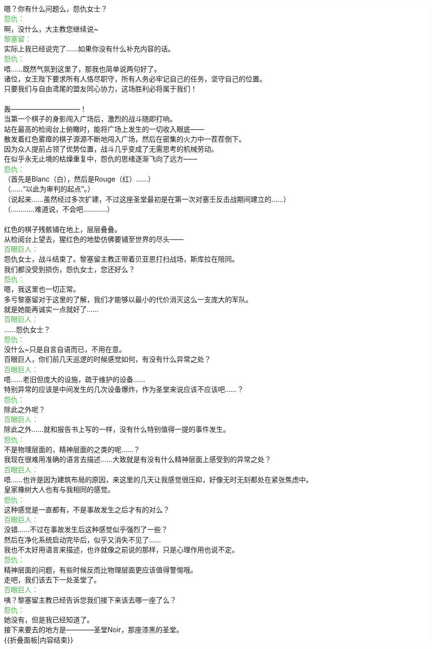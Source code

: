 嗯？你有什么问题么，怨仇女士？<br>
<span style="color:#4eb24e;">怨仇：</span><br>
啊，没什么，大主教您继续说~<br>
<span style="color:#4eb24e;">黎塞留：</span><br>
实际上我已经说完了……如果你没有什么补充内容的话。<br>
<span style="color:#4eb24e;">怨仇：</span><br>
唔……既然气氛到这里了，那我也简单说两句好了。<br>
诸位，女王陛下要求所有人恪尽职守，所有人务必牢记自己的任务，坚守自己的位置。<br>
只要我们与自由鸢尾的盟友同心协力，这场胜利必将属于我们！<br>
<br>
轰——————————！<br>
当第一个棋子的身影闯入广场后，激烈的战斗随即打响。<br>
站在最高的检阅台上俯瞰时，能将广场上发生的一切收入眼底——<br>
散发着红色雾瘴的棋子源源不断地闯入广场，然后在密集的火力中一茬茬倒下。<br>
因为众人提前占领了优势位置，战斗几乎变成了无需思考的机械劳动。<br>
在似乎永无止境的枯燥重复中，怨仇的思绪逐渐飞向了远方——<br>
<span style="color:#4eb24e;">怨仇：</span><br>
（首先是Blanc（白），然后是Rouge（红）……）<br>
（……“以此为审判的起点”。）<br>
（说起来……虽然经过多次扩建，不过这座圣堂最初是在第一次对塞壬反击战期间建立的……）<br>
（…………难道说，不会吧…………）<br>
<br>
红色的棋子残骸铺在地上，层层叠叠。<br>
从检阅台上望去，猩红色的地垫仿佛要铺至世界的尽头——<br>
<span style="color:#4eb24e;">百眼巨人：</span><br>
怨仇女士，战斗结束了。黎塞留主教正带着贝亚恩打扫战场，斯库拉在陪同。<br>
我们都没受到损伤，怨仇女士，您还好么？<br>
<span style="color:#4eb24e;">怨仇：</span><br>
嗯，我这里也一切正常。<br>
多亏黎塞留对于这里的了解，我们才能够以最小的代价消灭这么一支庞大的军队。<br>
就是她能再诚实一点就好了……<br>
<span style="color:#4eb24e;">百眼巨人：</span><br>
……怨仇女士？<br>
<span style="color:#4eb24e;">怨仇：</span><br>
没什么~只是自言自语而已，不用在意。<br>
百眼巨人，你们前几天巡逻的时候感觉如何，有没有什么异常之处？<br>
<span style="color:#4eb24e;">百眼巨人：</span><br>
唔……老旧但庞大的设施，疏于维护的设备……<br>
特别异常的应该是中间发生的几次设备爆炸，作为圣堂来说应该不应该吧……？<br>
<span style="color:#4eb24e;">怨仇：</span><br>
除此之外呢？<br>
<span style="color:#4eb24e;">百眼巨人：</span><br>
除此之外……就和报告书上写的一样，没有什么特别值得一提的事件发生。<br>
<span style="color:#4eb24e;">怨仇：</span><br>
不是物理层面的，精神层面的之类的呢……？<br>
我现在很难用准确的语言去描述……大致就是有没有什么精神层面上感受到的异常之处？<br>
<span style="color:#4eb24e;">百眼巨人：</span><br>
唔……也许是因为建筑布局的原因，来这里的几天让我感觉很压抑，好像无时无刻都处在紧张焦虑中。<br>
皇家橡树大人也有与我相同的感觉。<br>
<span style="color:#4eb24e;">怨仇：</span><br>
这种感觉是一直都有，不是事故发生之后才有的对么？<br>
<span style="color:#4eb24e;">百眼巨人：</span><br>
没错……不过在事故发生后这种感觉似乎强烈了一些？<br>
然后在净化系统启动完毕后，似乎又消失不见了……<br>
我也不太好用语言来描述，也许就像之前说的那样，只是心理作用也说不定。<br>
<span style="color:#4eb24e;">怨仇：</span><br>
精神层面的问题，有些时候反而比物理层面更应该值得警惕哦。<br>
走吧，我们该去下一处圣堂了。<br>
<span style="color:#4eb24e;">百眼巨人：</span><br>
咦？黎塞留主教已经告诉您我们接下来该去哪一座了么？<br>
<span style="color:#4eb24e;">怨仇：</span><br>
她没有，但是我已经知道了。<br>
接下来要去的地方是————圣堂Noir，那座漆黑的圣堂。<br>
{{折叠面板|内容结束}}
